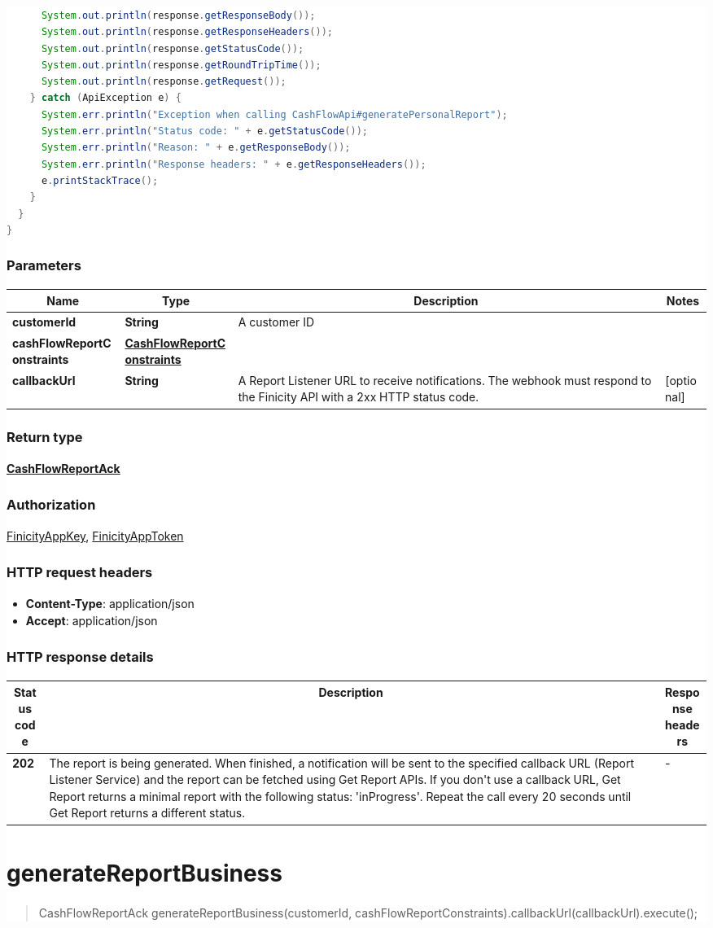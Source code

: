 ```java
      System.out.println(response.getResponseBody());
      System.out.println(response.getResponseHeaders());
      System.out.println(response.getStatusCode());
      System.out.println(response.getRoundTripTime());
      System.out.println(response.getRequest());
    } catch (ApiException e) {
      System.err.println("Exception when calling CashFlowApi#generatePersonalReport");
      System.err.println("Status code: " + e.getStatusCode());
      System.err.println("Reason: " + e.getResponseBody());
      System.err.println("Response headers: " + e.getResponseHeaders());
      e.printStackTrace();
    }
  }
}

```

### Parameters

| Name | Type | Description  | Notes |
|------------- | ------------- | ------------- | -------------|
| **customerId** | **String**| A customer ID | |
| **cashFlowReportConstraints** | [**CashFlowReportConstraints**](CashFlowReportConstraints.md)|  | |
| **callbackUrl** | **String**| A Report Listener URL to receive notifications. The webhook must respond to the Finicity API with a 2xx HTTP status code. | [optional] |

### Return type

[**CashFlowReportAck**](CashFlowReportAck.md)

### Authorization

[FinicityAppKey](../README.md#FinicityAppKey), [FinicityAppToken](../README.md#FinicityAppToken)

### HTTP request headers

 - **Content-Type**: application/json
 - **Accept**: application/json

### HTTP response details
| Status code | Description | Response headers |
|-------------|-------------|------------------|
| **202** | The report is being generated. When finished, a notification will be sent to the specified callback URL (Report Listener Service) and the report can be fetched using Get Report APIs. If you don&#39;t use a callback URL, Get Report returns a minimal report with the following status: &#39;inProgress&#39;. Repeat the call every 20 seconds until Get Report returns a different status. |  -  |

<a name="generateReportBusiness"></a>
# **generateReportBusiness**
> CashFlowReportAck generateReportBusiness(customerId, cashFlowReportConstraints).callbackUrl(callbackUrl).execute();
